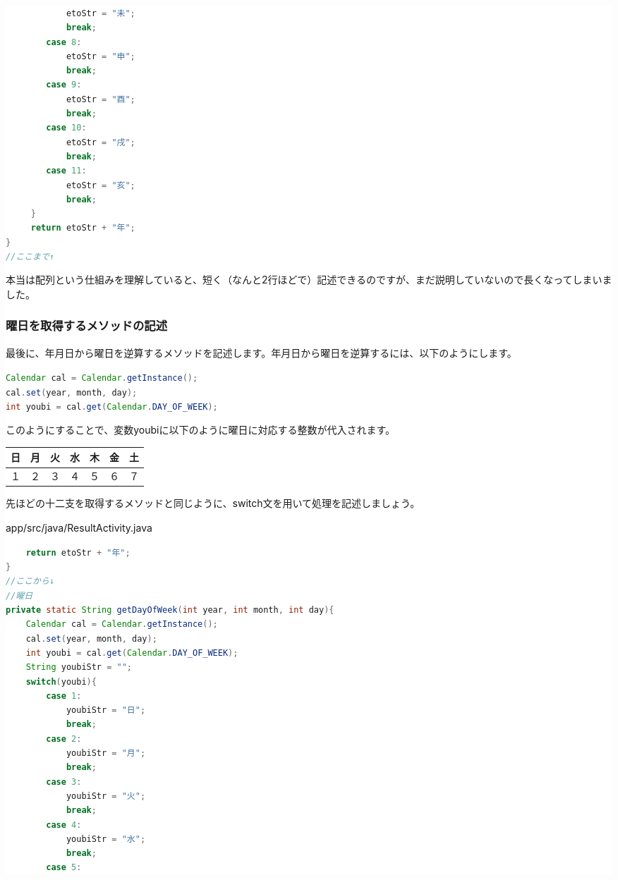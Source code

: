 ```java
            etoStr = "未";
            break;
        case 8:
            etoStr = "申";
            break;
        case 9:
            etoStr = "酉";
            break;
        case 10:
            etoStr = "戌";
            break;
        case 11:
            etoStr = "亥";
            break;
     }
     return etoStr + "年";
}
//ここまで↑
```

本当は配列という仕組みを理解していると、短く（なんと2行ほどで）記述できるのですが、まだ説明していないので長くなってしまいました。

### 曜日を取得するメソッドの記述

最後に、年月日から曜日を逆算するメソッドを記述します。年月日から曜日を逆算するには、以下のようにします。

```java
Calendar cal = Calendar.getInstance();
cal.set(year, month, day);
int youbi = cal.get(Calendar.DAY_OF_WEEK);
```

このようにすることで、変数youbiに以下のように曜日に対応する整数が代入されます。

|日|月|火|水|木|金|土|
|--|--|--|--|--|--|--|
|１|２|３|４|５|６|７|

先ほどの十二支を取得するメソッドと同じように、switch文を用いて処理を記述しましょう。

app/src/java/ResultActivity.java

```java
    return etoStr + "年";
}
//ここから↓
//曜日
private static String getDayOfWeek(int year, int month, int day){
    Calendar cal = Calendar.getInstance();
    cal.set(year, month, day);
    int youbi = cal.get(Calendar.DAY_OF_WEEK);
    String youbiStr = "";
    switch(youbi){
        case 1:
            youbiStr = "日";
            break;
        case 2:
            youbiStr = "月";
            break;
        case 3:
            youbiStr = "火";
            break;
        case 4:
            youbiStr = "水";
            break;
        case 5:
```